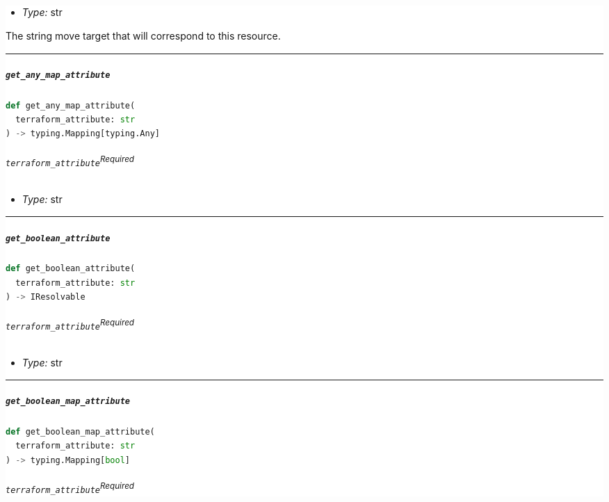 - *Type:* str

The string move target that will correspond to this resource.

---

##### `get_any_map_attribute` <a name="get_any_map_attribute" id="@cdktf/provider-databricks.catalog.Catalog.getAnyMapAttribute"></a>

```python
def get_any_map_attribute(
  terraform_attribute: str
) -> typing.Mapping[typing.Any]
```

###### `terraform_attribute`<sup>Required</sup> <a name="terraform_attribute" id="@cdktf/provider-databricks.catalog.Catalog.getAnyMapAttribute.parameter.terraformAttribute"></a>

- *Type:* str

---

##### `get_boolean_attribute` <a name="get_boolean_attribute" id="@cdktf/provider-databricks.catalog.Catalog.getBooleanAttribute"></a>

```python
def get_boolean_attribute(
  terraform_attribute: str
) -> IResolvable
```

###### `terraform_attribute`<sup>Required</sup> <a name="terraform_attribute" id="@cdktf/provider-databricks.catalog.Catalog.getBooleanAttribute.parameter.terraformAttribute"></a>

- *Type:* str

---

##### `get_boolean_map_attribute` <a name="get_boolean_map_attribute" id="@cdktf/provider-databricks.catalog.Catalog.getBooleanMapAttribute"></a>

```python
def get_boolean_map_attribute(
  terraform_attribute: str
) -> typing.Mapping[bool]
```

###### `terraform_attribute`<sup>Required</sup> <a name="terraform_attribute" id="@cdktf/provider-databricks.catalog.Catalog.getBooleanMapAttribute.parameter.terraformAttribute"></a>
